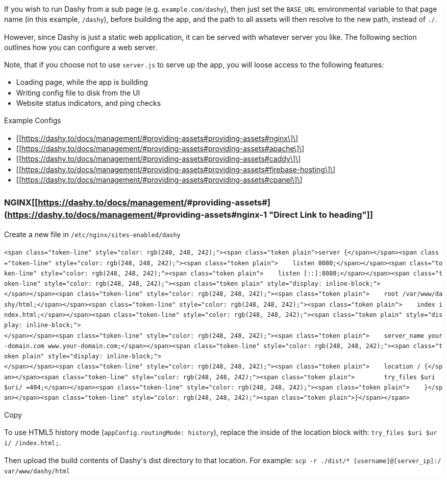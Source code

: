 If you wish to run Dashy from a sub page (e.g. `example.com/dashy`), then just set the `BASE_URL` environmental variable to that page name (in this example, `/dashy`), before building the app, and the path to all assets will then resolve to the new path, instead of `./`.

However, since Dashy is just a static web application, it can be served with whatever server you like. The following section outlines how you can configure a web server.

Note, that if you choose not to use `server.js` to serve up the app, you will loose access to the following features:

- Loading page, while the app is building
- Writing config file to disk from the UI
- Website status indicators, and ping checks

Example Configs

- \[\[https://dashy.to/docs/management/#providing-assets#providing-assets#nginx\]\]
- \[\[https://dashy.to/docs/management/#providing-assets#providing-assets#apache\]\]
- \[\[https://dashy.to/docs/management/#providing-assets#providing-assets#caddy\]\]
- \[\[https://dashy.to/docs/management/#providing-assets#providing-assets#firebase-hosting\]\]
- \[\[https://dashy.to/docs/management/#providing-assets#providing-assets#cpanel\]\]

### NGINX\[\[<https://dashy.to/docs/management/>#providing-assets#\](<https://dashy.to/docs/management/>#providing-assets#nginx-1 "Direct Link to heading"\]\]

Create a new file in `/etc/nginx/sites-enabled/dashy`

```
<span class="token-line" style="color: rgb(248, 248, 242);"><span class="token plain">server {</span></span><span class="token-line" style="color: rgb(248, 248, 242);"><span class="token plain">    listen 8080;</span></span><span class="token-line" style="color: rgb(248, 248, 242);"><span class="token plain">    listen [::]:8080;</span></span><span class="token-line" style="color: rgb(248, 248, 242);"><span class="token plain" style="display: inline-block;">
</span></span><span class="token-line" style="color: rgb(248, 248, 242);"><span class="token plain">    root /var/www/dashy/html;</span></span><span class="token-line" style="color: rgb(248, 248, 242);"><span class="token plain">    index index.html;</span></span><span class="token-line" style="color: rgb(248, 248, 242);"><span class="token plain" style="display: inline-block;">
</span></span><span class="token-line" style="color: rgb(248, 248, 242);"><span class="token plain">    server_name your-domain.com www.your-domain.com;</span></span><span class="token-line" style="color: rgb(248, 248, 242);"><span class="token plain" style="display: inline-block;">
</span></span><span class="token-line" style="color: rgb(248, 248, 242);"><span class="token plain">    location / {</span></span><span class="token-line" style="color: rgb(248, 248, 242);"><span class="token plain">        try_files $uri $uri/ =404;</span></span><span class="token-line" style="color: rgb(248, 248, 242);"><span class="token plain">    }</span></span><span class="token-line" style="color: rgb(248, 248, 242);"><span class="token plain">}</span></span>
```

Copy

To use HTML5 history mode (`appConfig.routingMode: history`), replace the inside of the location block with: `try_files $uri $uri/ /index.html;`.

Then upload the build contents of Dashy's dist directory to that location. For example: `scp -r ./dist/* [username]@[server_ip]:/var/www/dashy/html`
